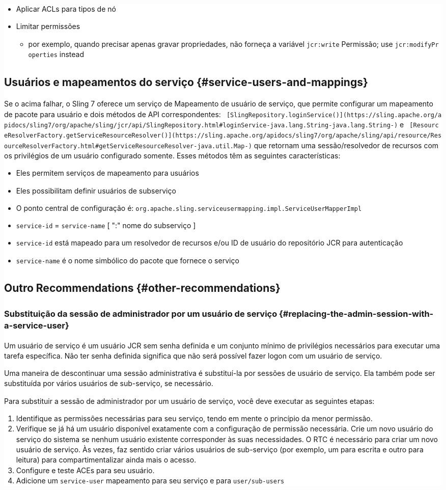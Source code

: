 * Aplicar ACLs para tipos de nó
* Limitar permissões

   * por exemplo, quando precisar apenas gravar propriedades, não forneça a variável `jcr:write` Permissão; use `jcr:modifyProperties` instead

## Usuários e mapeamentos do serviço {#service-users-and-mappings}

Se o acima falhar, o Sling 7 oferece um serviço de Mapeamento de usuário de serviço, que permite configurar um mapeamento de pacote para usuário e dois métodos de API correspondentes: ` [SlingRepository.loginService()](https://sling.apache.org/apidocs/sling7/org/apache/sling/jcr/api/SlingRepository.html#loginService-java.lang.String-java.lang.String-)` e ` [ResourceResolverFactory.getServiceResourceResolver()](https://sling.apache.org/apidocs/sling7/org/apache/sling/api/resource/ResourceResolverFactory.html#getServiceResourceResolver-java.util.Map-)` que retornam uma sessão/resolvedor de recursos com os privilégios de um usuário configurado somente. Esses métodos têm as seguintes características:

* Eles permitem serviços de mapeamento para usuários
* Eles possibilitam definir usuários de subserviço
* O ponto central de configuração é: `org.apache.sling.serviceusermapping.impl.ServiceUserMapperImpl`
* `service-id` = `service-name` [ &quot;:&quot; nome do subserviço ]

* `service-id` está mapeado para um resolvedor de recursos e/ou ID de usuário do repositório JCR para autenticação
* `service-name` é o nome simbólico do pacote que fornece o serviço

## Outro Recommendations {#other-recommendations}

### Substituição da sessão de administrador por um usuário de serviço {#replacing-the-admin-session-with-a-service-user}

Um usuário de serviço é um usuário JCR sem senha definida e um conjunto mínimo de privilégios necessários para executar uma tarefa específica. Não ter senha definida significa que não será possível fazer logon com um usuário de serviço.

Uma maneira de descontinuar uma sessão administrativa é substituí-la por sessões de usuário de serviço. Ela também pode ser substituída por vários usuários de sub-serviço, se necessário.

Para substituir a sessão de administrador por um usuário de serviço, você deve executar as seguintes etapas:

1. Identifique as permissões necessárias para seu serviço, tendo em mente o princípio da menor permissão.
1. Verifique se já há um usuário disponível exatamente com a configuração de permissão necessária. Crie um novo usuário do serviço do sistema se nenhum usuário existente corresponder às suas necessidades. O RTC é necessário para criar um novo usuário de serviço. Às vezes, faz sentido criar vários usuários de sub-serviço (por exemplo, um para escrita e outro para leitura) para compartimentalizar ainda mais o acesso.
1. Configure e teste ACEs para seu usuário.
1. Adicione um `service-user` mapeamento para seu serviço e para `user/sub-users`
